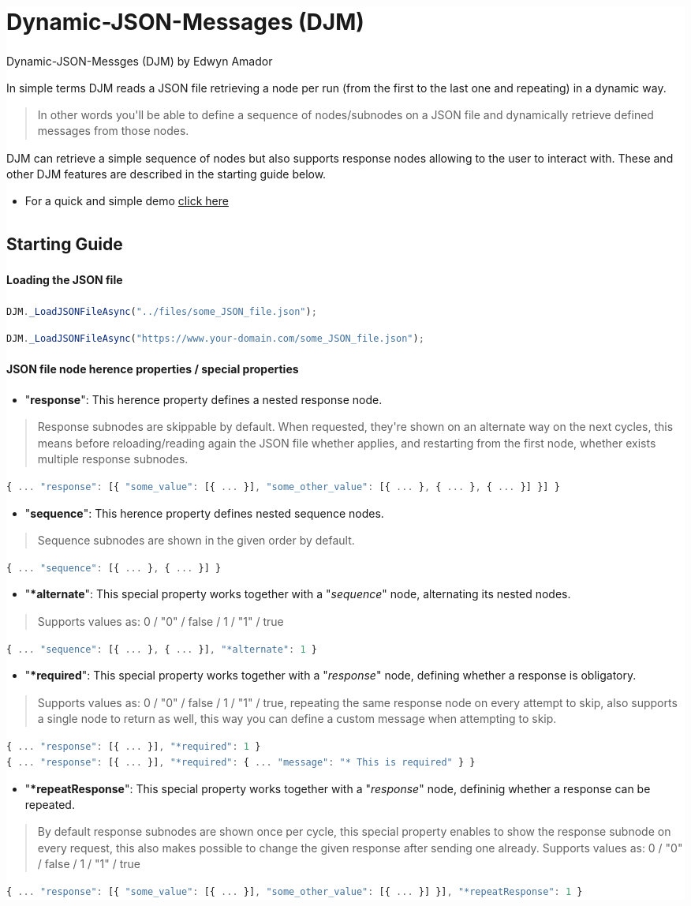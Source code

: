 # Dynamic-JSON-Messages (DJM)

Dynamic-JSON-Messges (DJM) by Edwyn Amador

In simple terms DJM reads a JSON file retrieving a node per run (from the first to the last one and repeating) in a dynamic way.

> In other words you'll be able to define a sequence of nodes/subnodes on a JSON file and dynamically retrieve defined messages from those nodes.

DJM can retrieve a simple sequence of nodes but also supports response nodes allowing to the user to interact with. These and other DJM features are described in the starting guide below.

- For a quick and simple demo [click here](https://edwyn-amador.github.io/dynamic-json-messages/demo "Simple Demo")

Starting Guide
------
  
#### Loading the JSON file
  
```javascript
DJM._LoadJSONFileAsync("../files/some_JSON_file.json");
```
```javascript
DJM._LoadJSONFileAsync("https://www.your-domain.com/some_JSON_file.json");
``` 
  
#### JSON file node herence properties / special properties
  
- "**response**": This herence property defines a nested response node.
> Response subnodes are skippable by default. When requested, they're shown on an alternate way on
  the next cycles, this means before reloading/reading again the JSON file whether applies, and
  restarting from the first node, whether exists multiple response subnodes.
```javascript
{ ... "response": [{ "some_value": [{ ... }], "some_other_value": [{ ... }, { ... }, { ... }] }] }
```
- "**sequence**": This herence property defines nested sequence nodes.
> Sequence subnodes are shown in the given order by default.
```javascript
{ ... "sequence": [{ ... }, { ... }] }
```
- "__*alternate__": This special property works together with a "_sequence_" node, alternating its nested nodes.
> Supports values as: 0 / "0" / false / 1 / "1" / true
```javascript
{ ... "sequence": [{ ... }, { ... }], "*alternate": 1 }
```
- "__*required__": This special property works together with a "_response_" node, defining whether a response is obligatory.
> Supports values as: 0 / "0" / false / 1 / "1" / true, repeating the same response node on every
  attempt to skip, also supports a single node to return as well, this way you can define a custom
  message when attempting to skip.
```javascript
{ ... "response": [{ ... }], "*required": 1 }
{ ... "response": [{ ... }], "*required": { ... "message": "* This is required" } }
```
- "__*repeatResponse__": This special property works together with a "_response_" node, defininig whether a response can be repeated.
> By default response subnodes are shown once per cycle, this special property enables to show the response
  subnode on every request, this also makes possible to change the given response after sending one already.
  Supports values as: 0 / "0" / false / 1 / "1" / true
  ```javascript
 { ... "response": [{ "some_value": [{ ... }], "some_other_value": [{ ... }] }], "*repeatResponse": 1 }
 ```
